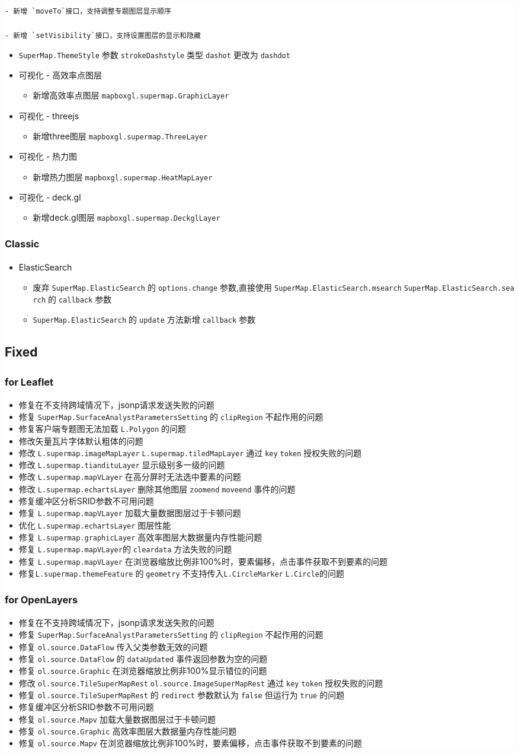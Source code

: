     - 新增 `moveTo`接口，支持调整专题图层显示顺序

    - 新增 `setVisibility`接口，支持设置图层的显示和隐藏

  - `SuperMap.ThemeStyle` 参数 `strokeDashstyle` 类型 `dashot` 更改为 `dashdot`

- 可视化 - 高效率点图层

  - 新增高效率点图层 `mapboxgl.supermap.GraphicLayer`

- 可视化 - threejs

  - 新增three图层 `mapboxgl.supermap.ThreeLayer`

- 可视化 - 热力图

  - 新增热力图层 `mapboxgl.supermap.HeatMapLayer`

- 可视化 - deck.gl

  - 新增deck.gl图层 `mapboxgl.supermap.DeckglLayer`

### Classic

- ElasticSearch

  - 废弃 `SuperMap.ElasticSearch` 的 `options.change` 参数,直接使用 `SuperMap.ElasticSearch.msearch` `SuperMap.ElasticSearch.search` 的 `callback` 参数

  - `SuperMap.ElasticSearch` 的 `update` 方法新增 `callback` 参数


## Fixed

### for Leaflet

- 修复在不支持跨域情况下，jsonp请求发送失败的问题
- 修复 `SuperMap.SurfaceAnalystParametersSetting` 的 `clipRegion` 不起作用的问题
- 修复客户端专题图无法加载 `L.Polygon` 的问题
- 修改矢量瓦片字体默认粗体的问题
- 修改 `L.supermap.imageMapLayer` `L.supermap.tiledMapLayer` 通过 `key` `token` 授权失败的问题
- 修改 `L.supermap.tiandituLayer` 显示级别多一级的问题
- 修改 `L.supermap.mapVLayer` 在高分屏时无法选中要素的问题
- 修改 `L.supermap.echartsLayer` 删除其他图层 `zoomend` `moveend` 事件的问题
- 修复缓冲区分析SRID参数不可用问题
- 修复 `L.supermap.mapVLayer` 加载大量数据图层过于卡顿问题
- 优化 `L.supermap.echartsLayer` 图层性能
- 修复 `L.supermap.graphicLayer` 高效率图层大数据量内存性能问题
- 修复 `L.supermap.mapVLayer`的 `cleardata` 方法失败的问题
- 修复 `L.supermap.mapVLayer` 在浏览器缩放比例非100%时，要素偏移，点击事件获取不到要素的问题
- 修复`L.supermap.themeFeature` 的 `geometry` 不支持传入`L.CircleMarker` `L.Circle`的问题

### for OpenLayers

- 修复在不支持跨域情况下，jsonp请求发送失败的问题
- 修复 `SuperMap.SurfaceAnalystParametersSetting` 的 `clipRegion` 不起作用的问题
- 修复 `ol.source.DataFlow` 传入父类参数无效的问题
- 修复 `ol.source.DataFlow` 的 `dataUpdated` 事件返回参数为空的问题
- 修复 `ol.source.Graphic` 在浏览器缩放比例非100%显示错位的问题
- 修改 `ol.source.TileSuperMapRest` `ol.source.ImageSuperMapRest` 通过 `key` `token` 授权失败的问题
- 修复 `ol.source.TileSuperMapRest` 的 `redirect` 参数默认为 `false` 但运行为 `true` 的问题
- 修复缓冲区分析SRID参数不可用问题
- 修复 `ol.source.Mapv` 加载大量数据图层过于卡顿问题
- 修复 `ol.source.Graphic` 高效率图层大数据量内存性能问题
- 修复 `ol.source.Mapv` 在浏览器缩放比例非100%时，要素偏移，点击事件获取不到要素的问题
